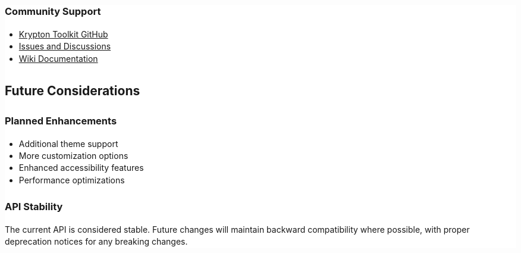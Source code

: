 ### Community Support
- [Krypton Toolkit GitHub](https://github.com/Krypton-Suite/Standard-Toolkit)
- [Issues and Discussions](https://github.com/Krypton-Suite/Standard-Toolkit/issues)
- [Wiki Documentation](https://github.com/Krypton-Suite/Standard-Toolkit/wiki)

## Future Considerations

### Planned Enhancements
- Additional theme support
- More customization options
- Enhanced accessibility features
- Performance optimizations

### API Stability
The current API is considered stable. Future changes will maintain backward compatibility where possible, with proper deprecation notices for any breaking changes.
